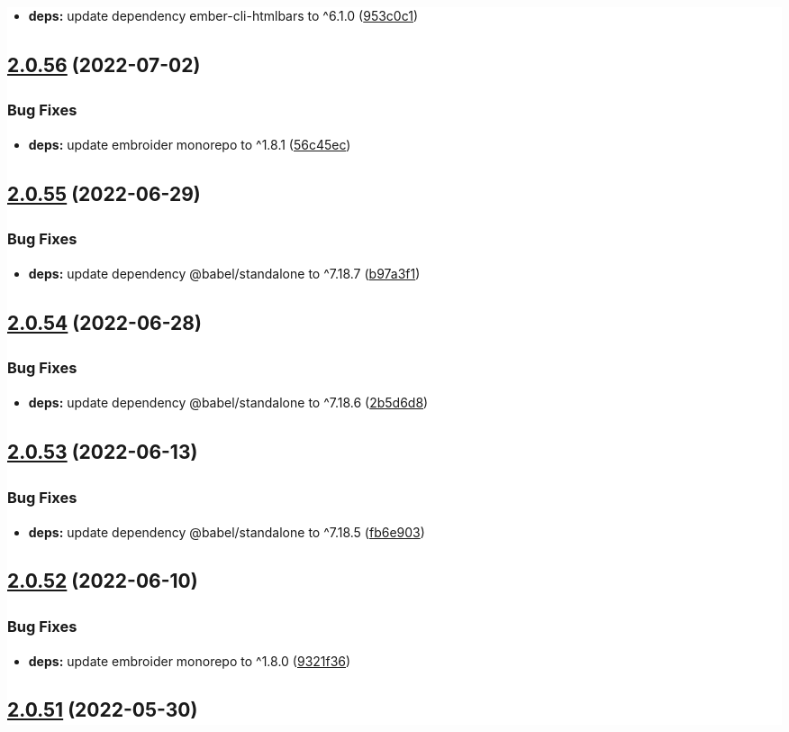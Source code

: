 * **deps:** update dependency ember-cli-htmlbars to ^6.1.0 ([953c0c1](https://github.com/NullVoxPopuli/ember-repl/commit/953c0c15304301e8ed31da5b7320f60a4e835b43))

## [2.0.56](https://github.com/NullVoxPopuli/ember-repl/compare/v2.0.55...v2.0.56) (2022-07-02)


### Bug Fixes

* **deps:** update embroider monorepo to ^1.8.1 ([56c45ec](https://github.com/NullVoxPopuli/ember-repl/commit/56c45ec04094362196f329d978bbea4e494efb46))

## [2.0.55](https://github.com/NullVoxPopuli/ember-repl/compare/v2.0.54...v2.0.55) (2022-06-29)


### Bug Fixes

* **deps:** update dependency @babel/standalone to ^7.18.7 ([b97a3f1](https://github.com/NullVoxPopuli/ember-repl/commit/b97a3f11edfcb4cc82335387c0442f0a27dd3b88))

## [2.0.54](https://github.com/NullVoxPopuli/ember-repl/compare/v2.0.53...v2.0.54) (2022-06-28)


### Bug Fixes

* **deps:** update dependency @babel/standalone to ^7.18.6 ([2b5d6d8](https://github.com/NullVoxPopuli/ember-repl/commit/2b5d6d8e4b78a2b7ecdbc326e7736ed1c6c4e9ac))

## [2.0.53](https://github.com/NullVoxPopuli/ember-repl/compare/v2.0.52...v2.0.53) (2022-06-13)


### Bug Fixes

* **deps:** update dependency @babel/standalone to ^7.18.5 ([fb6e903](https://github.com/NullVoxPopuli/ember-repl/commit/fb6e903e3ceda36a536b38d604b1391bf503792f))

## [2.0.52](https://github.com/NullVoxPopuli/ember-repl/compare/v2.0.51...v2.0.52) (2022-06-10)


### Bug Fixes

* **deps:** update embroider monorepo to ^1.8.0 ([9321f36](https://github.com/NullVoxPopuli/ember-repl/commit/9321f3600dc97759217f80943d03e464db525da4))

## [2.0.51](https://github.com/NullVoxPopuli/ember-repl/compare/v2.0.50...v2.0.51) (2022-05-30)

